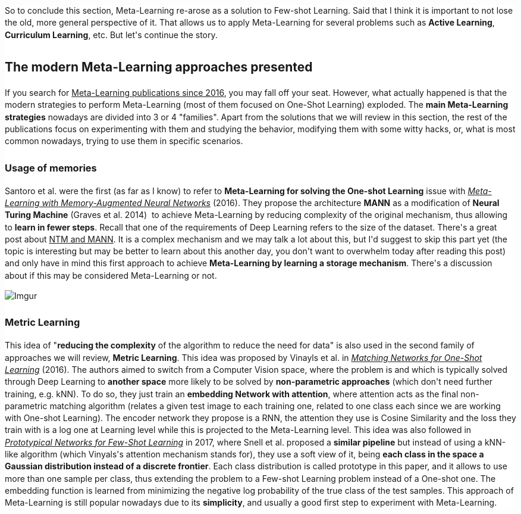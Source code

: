 So to conclude this section, Meta-Learning re-arose as a solution to Few-shot Learning. Said that I think it is important to not lose the old, more general perspective of it. That allows us to apply Meta-Learning for several problems such as **Active Learning**, **Curriculum Learning**, etc. But let's continue the story.

## **The modern Meta-Learning approaches presented**

If you search for [Meta-Learning publications since 2016](https://imgur.com/fzTtsDP), you may fall off your seat. However, what actually happened is that the modern strategies to perform Meta-Learning (most of them focused on One-Shot Learning) exploded. The **main Meta-Learning strategies** nowadays are divided into 3 or 4 "families". Apart from the solutions that we will review in this section, the rest of the publications focus on experimenting with them and studying the behavior, modifying them with some witty hacks, or, what is most common nowadays, trying to use them in specific scenarios.

### Usage of memories

Santoro et al. were the first (as far as I know) to refer to **Meta-Learning for solving the One-shot Learning** issue with [*Meta-Learning with Memory-Augmented Neural Networks*](https://proceedings.mlr.press/v48/santoro16.pdf) (2016). They propose the architecture **MANN** as a modification of **Neural Turing Machine** (Graves et al. 2014)  to achieve Meta-Learning by reducing complexity of the original mechanism, thus allowing to **learn in fewer steps**. Recall that one of the requirements of Deep Learning refers to the size of the dataset. There's a great post about [NTM and MANN](https://rylanschaeffer.github.io/content/research/one_shot_learning_with_memory_augmented_nn/main.html). It is a complex mechanism and we may talk a lot about this, but I'd suggest to skip this part yet (the topic is interesting but may be better to learn about this another day, you don't want to overwhelm today after reading this post) and only have in mind this first approach to achieve **Meta-Learning by learning a storage mechanism**. There's a discussion about if this may be considered Meta-Learning or not.
  
![Imgur](https://i.imgur.com/muJQ04p.png)
 
### Metric Learning

This idea of "**reducing the complexity** of the algorithm to reduce the need for data" is also used in the second family of approaches we will review, **Metric Learning**. This idea was proposed by Vinayls et al. in [*Matching Networks for One-Shot Learning*](https://arxiv.org/pdf/1606.04080.pdf) (2016). The authors aimed to switch from a Computer Vision space, where the problem is and which is typically solved through Deep Learning to **another space** more likely to be solved by **non-parametric approaches** (which don't need further training, e.g. kNN). To do so, they just train an **embedding Network with attention**, where attention acts as the final non-parametric matching algorithm (relates a given test image to each training one, related to one class each since we are working with One-shot Learning). The encoder network they propose is a RNN, the attention they use is Cosine Similarity and the loss they train with is a log one at Learning level while this is projected to the Meta-Learning level. This idea was also followed in [*Prototypical Networks for Few-Shot Learning*](https://arxiv.org/pdf/1703.05175.pdf) in 2017, where Snell et al. proposed a **similar pipeline** but instead of using a kNN-like algorithm (which Vinyals's attention mechanism stands for), they use a soft view of it, being **each class in the space a Gaussian distribution instead of a discrete frontier**. Each class distribution is called prototype in this paper, and it allows to use more than one sample per class, thus extending the problem to a Few-shot Learning problem instead of a One-shot one. The embedding function is learned from minimizing the negative log probability of the true class of the test samples. This approach of Meta-Learning is still popular nowadays due to its **simplicity**, and usually a good first step to experiment with Meta-Learning.
  